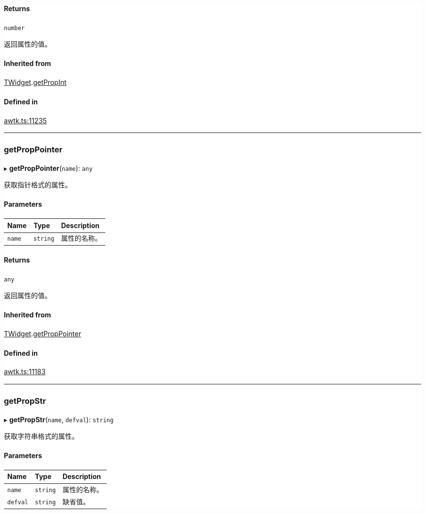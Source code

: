 #### Returns

`number`

返回属性的值。

#### Inherited from

[TWidget](TWidget.md).[getPropInt](TWidget.md#getpropint)

#### Defined in

[awtk.ts:11235](https://github.com/zlgopen/awtk-binding/blob/527f1f8/tools/code_gen/js/output/awtk.ts#L11235)

___

### getPropPointer

▸ **getPropPointer**(`name`): `any`

获取指针格式的属性。

#### Parameters

| Name | Type | Description |
| :------ | :------ | :------ |
| `name` | `string` | 属性的名称。 |

#### Returns

`any`

返回属性的值。

#### Inherited from

[TWidget](TWidget.md).[getPropPointer](TWidget.md#getproppointer)

#### Defined in

[awtk.ts:11183](https://github.com/zlgopen/awtk-binding/blob/527f1f8/tools/code_gen/js/output/awtk.ts#L11183)

___

### getPropStr

▸ **getPropStr**(`name`, `defval`): `string`

获取字符串格式的属性。

#### Parameters

| Name | Type | Description |
| :------ | :------ | :------ |
| `name` | `string` | 属性的名称。 |
| `defval` | `string` | 缺省值。 |
